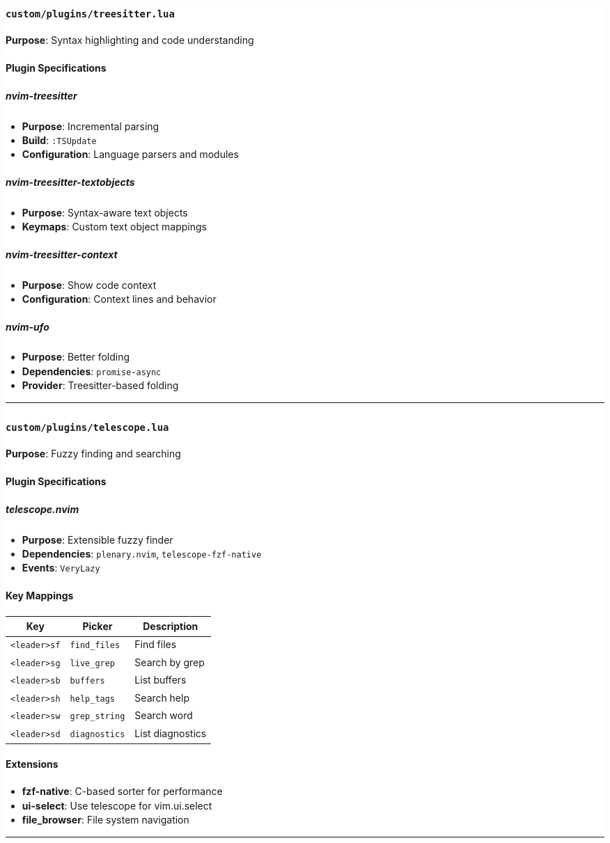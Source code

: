 
### `custom/plugins/treesitter.lua`

**Purpose**: Syntax highlighting and code understanding

#### Plugin Specifications

##### nvim-treesitter
- **Purpose**: Incremental parsing
- **Build**: `:TSUpdate`
- **Configuration**: Language parsers and modules

##### nvim-treesitter-textobjects
- **Purpose**: Syntax-aware text objects
- **Keymaps**: Custom text object mappings

##### nvim-treesitter-context
- **Purpose**: Show code context
- **Configuration**: Context lines and behavior

##### nvim-ufo
- **Purpose**: Better folding
- **Dependencies**: `promise-async`
- **Provider**: Treesitter-based folding

---

### `custom/plugins/telescope.lua`

**Purpose**: Fuzzy finding and searching

#### Plugin Specifications

##### telescope.nvim
- **Purpose**: Extensible fuzzy finder
- **Dependencies**: `plenary.nvim`, `telescope-fzf-native`
- **Events**: `VeryLazy`

#### Key Mappings
| Key | Picker | Description |
|-----|--------|-------------|
| `<leader>sf` | `find_files` | Find files |
| `<leader>sg` | `live_grep` | Search by grep |
| `<leader>sb` | `buffers` | List buffers |
| `<leader>sh` | `help_tags` | Search help |
| `<leader>sw` | `grep_string` | Search word |
| `<leader>sd` | `diagnostics` | List diagnostics |

#### Extensions
- **fzf-native**: C-based sorter for performance
- **ui-select**: Use telescope for vim.ui.select
- **file_browser**: File system navigation

---
